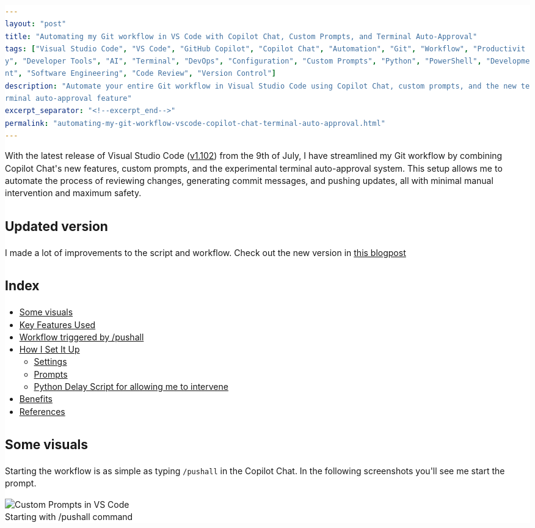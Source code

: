 ```yaml
---
layout: "post"
title: "Automating my Git workflow in VS Code with Copilot Chat, Custom Prompts, and Terminal Auto-Approval"
tags: ["Visual Studio Code", "VS Code", "GitHub Copilot", "Copilot Chat", "Automation", "Git", "Workflow", "Productivity", "Developer Tools", "AI", "Terminal", "DevOps", "Configuration", "Custom Prompts", "Python", "PowerShell", "Development", "Software Engineering", "Code Review", "Version Control"]
description: "Automate your entire Git workflow in Visual Studio Code using Copilot Chat, custom prompts, and the new terminal auto-approval feature"
excerpt_separator: "<!--excerpt_end-->"
permalink: "automating-my-git-workflow-vscode-copilot-chat-terminal-auto-approval.html"
---
```


With the latest release of Visual Studio Code ([v1.102](https://code.visualstudio.com/updates/v1_102#_terminal-auto-approval-experimental)) from the 9th of July, I have streamlined my Git workflow by combining Copilot Chat's new features, custom prompts, and the experimental terminal auto-approval system. This setup allows me to automate the process of reviewing changes, generating commit messages, and pushing updates, all with minimal manual intervention and maximum safety.

## Updated version

I made a lot of improvements to the script and workflow. Check out the new version in [this blogpost](2025-07-25-Improved-Git-Workflow-Custom-Prompt-upcoming-VS-Code-change-warning.html)

## Index

- [Some visuals](#some-visuals)
- [Key Features Used](#key-features-used)
- [Workflow triggered by /pushall](#workflow-triggered-by-pushall)
- [How I Set It Up](#how-i-set-it-up)
  - [Settings](#settings)
  - [Prompts](#prompts)
  - [Python Delay Script for allowing me to intervene](#python-delay-script-for-allowing-me-to-intervene)
- [Benefits](#benefits)
- [References](#references)

## Some visuals

Starting the workflow is as simple as typing `/pushall` in the Copilot Chat. In the following screenshots you'll see me start the prompt.

<div class="image-gallery">
  <div class="image-item full-width">
    <img src="{{ "/assets/auto-approve-terminal-commands/slashcommand.png" | relative_url }}" alt="Custom Prompts in VS Code">
    <div class="image-caption">Starting with /pushall command</div>
  </div>
</div>
